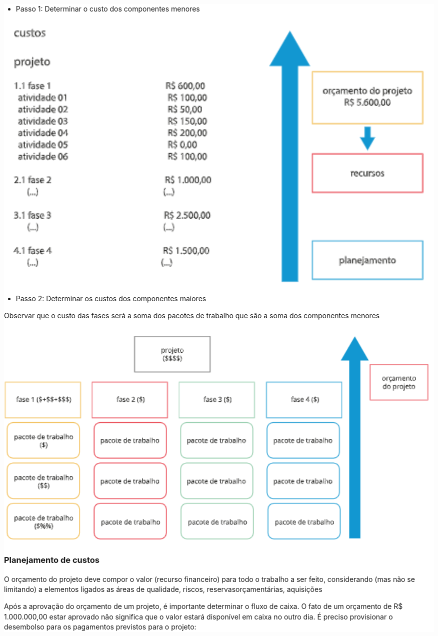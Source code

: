 - Passo 1: Determinar o custo dos componentes menores

<img src="./01. Data/01. Images/04. Elaboracao Orcamento l.PNG" width="877" style="display: block; margin: auto;" />


- Passo 2: Determinar os custos dos componentes maiores

Observar que o custo das fases será a soma dos pacotes de trabalho que são a soma dos componentes menores


<img src="./01. Data/01. Images/04. Elaboracao Orcamento ll.PNG" width="1177" style="display: block; margin: auto;" />




### Planejamento de custos

O orçamento do projeto deve compor o valor (recurso financeiro) para todo o trabalho a ser feito, considerando (mas não se limitando) a elementos ligados as áreas de qualidade, riscos, reservasorçamentárias, aquisições

Após a aprovação do orçamento de um projeto, é importante determinar o fluxo de caixa. O fato de um orçamento de R$ 1.000.000,00 estar aprovado não significa que o valor estará disponível em caixa no outro dia. É preciso provisionar o desembolso para os pagamentos previstos para o projeto:
